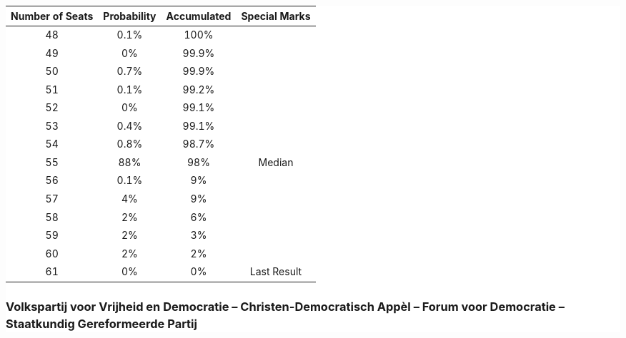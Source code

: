 | Number of Seats | Probability | Accumulated | Special Marks |
|:---------------:|:-----------:|:-----------:|:-------------:|
| 48 | 0.1% | 100% |  |
| 49 | 0% | 99.9% |  |
| 50 | 0.7% | 99.9% |  |
| 51 | 0.1% | 99.2% |  |
| 52 | 0% | 99.1% |  |
| 53 | 0.4% | 99.1% |  |
| 54 | 0.8% | 98.7% |  |
| 55 | 88% | 98% | Median |
| 56 | 0.1% | 9% |  |
| 57 | 4% | 9% |  |
| 58 | 2% | 6% |  |
| 59 | 2% | 3% |  |
| 60 | 2% | 2% |  |
| 61 | 0% | 0% | Last Result |

### Volkspartij voor Vrijheid en Democratie – Christen-Democratisch Appèl – Forum voor Democratie – Staatkundig Gereformeerde Partij

